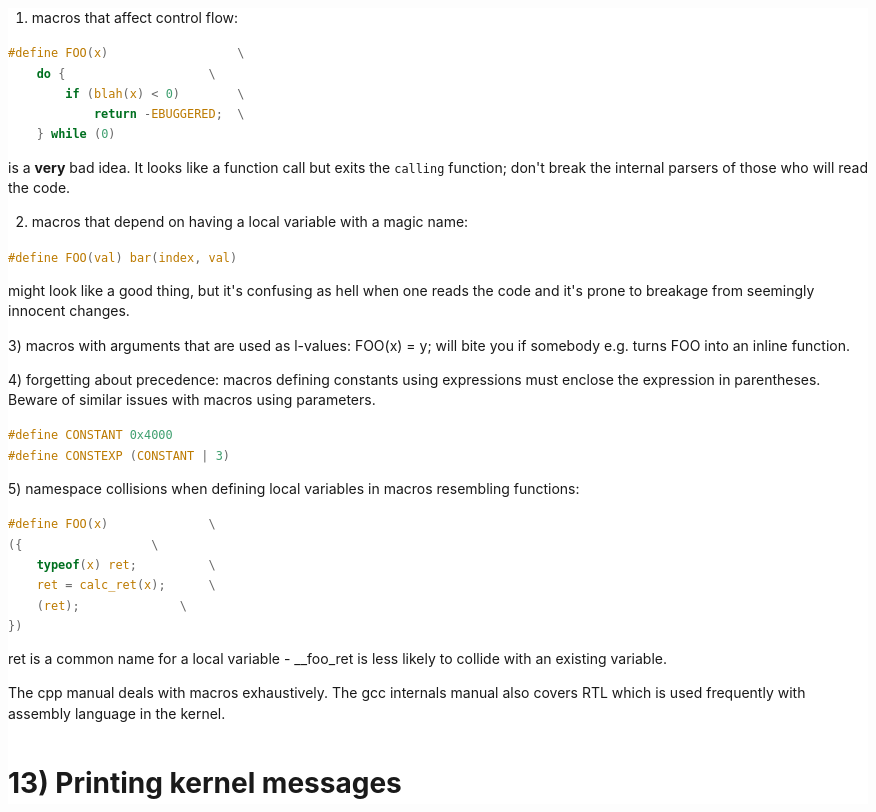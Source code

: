 1)  macros that affect control flow:



``` c
#define FOO(x)                  \
    do {                    \
        if (blah(x) < 0)        \
            return -EBUGGERED;  \
    } while (0)
```

is a **very** bad idea. It looks like a function call but exits the
`calling` function; don't break the internal parsers of those who will
read the code.

2)  macros that depend on having a local variable with a magic name:



``` c
#define FOO(val) bar(index, val)
```

might look like a good thing, but it's confusing as hell when one reads
the code and it's prone to breakage from seemingly innocent changes.

3\) macros with arguments that are used as l-values: FOO(x) = y; will
bite you if somebody e.g. turns FOO into an inline function.

4\) forgetting about precedence: macros defining constants using
expressions must enclose the expression in parentheses. Beware of
similar issues with macros using parameters.

``` c
#define CONSTANT 0x4000
#define CONSTEXP (CONSTANT | 3)
```

5\) namespace collisions when defining local variables in macros
resembling functions:

``` c
#define FOO(x)              \
({                  \
    typeof(x) ret;          \
    ret = calc_ret(x);      \
    (ret);              \
})
```

ret is a common name for a local variable - \_\_foo\_ret is less likely
to collide with an existing variable.

The cpp manual deals with macros exhaustively. The gcc internals manual
also covers RTL which is used frequently with assembly language in the
kernel.

# 13\) Printing kernel messages
